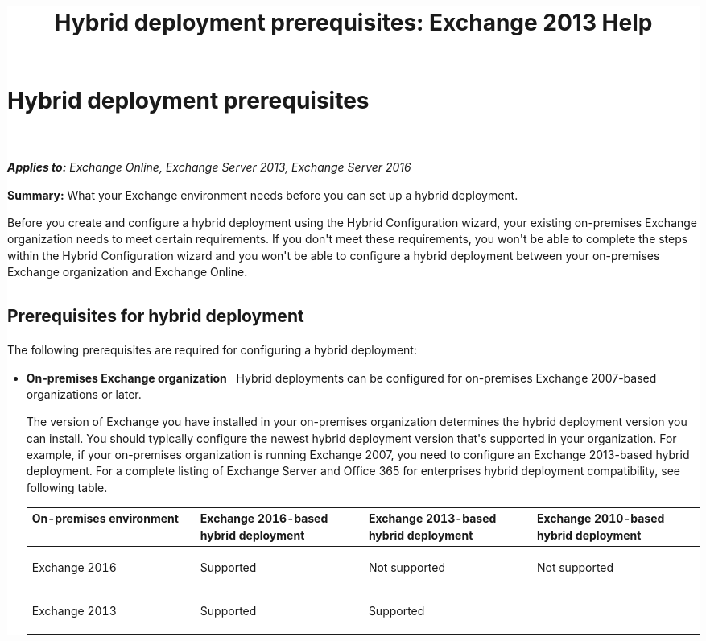 ﻿---
title: 'Hybrid deployment prerequisites: Exchange 2013 Help'
TOCTitle: Hybrid deployment prerequisites
ms:assetid: e7454db0-fed4-4662-8890-9501126b1ba2
ms:mtpsurl: https://technet.microsoft.com/en-us/library/Hh534377(v=EXCHG.150)
ms:contentKeyID: 48157721
ms.date: 07/25/2017
mtps_version: v=EXCHG.150
---

# Hybrid deployment prerequisites

 

_**Applies to:** Exchange Online, Exchange Server 2013, Exchange Server 2016_


**Summary:** What your Exchange environment needs before you can set up a hybrid deployment.

Before you create and configure a hybrid deployment using the Hybrid Configuration wizard, your existing on-premises Exchange organization needs to meet certain requirements. If you don't meet these requirements, you won't be able to complete the steps within the Hybrid Configuration wizard and you won't be able to configure a hybrid deployment between your on-premises Exchange organization and Exchange Online.

## Prerequisites for hybrid deployment

The following prerequisites are required for configuring a hybrid deployment:

  - **On-premises Exchange organization**   Hybrid deployments can be configured for on-premises Exchange 2007-based organizations or later.
    
    The version of Exchange you have installed in your on-premises organization determines the hybrid deployment version you can install. You should typically configure the newest hybrid deployment version that's supported in your organization. For example, if your on-premises organization is running Exchange 2007, you need to configure an Exchange 2013-based hybrid deployment. For a complete listing of Exchange Server and Office 365 for enterprises hybrid deployment compatibility, see following table.
    
    
    <table>
    <colgroup>
    <col style="width: 25%" />
    <col style="width: 25%" />
    <col style="width: 25%" />
    <col style="width: 25%" />
    </colgroup>
    <thead>
    <tr class="header">
    <th>On-premises environment</th>
    <th>Exchange 2016-based hybrid deployment</th>
    <th>Exchange 2013-based hybrid deployment</th>
    <th>Exchange 2010-based hybrid deployment</th>
    </tr>
    </thead>
    <tbody>
    <tr class="odd">
    <td><p>Exchange 2016</p></td>
    <td><p>Supported</p></td>
    <td><p>Not supported</p></td>
    <td><p>Not supported</p></td>
    </tr>
    <tr class="even">
    <td><p>Exchange 2013</p></td>
    <td><p>Supported</p></td>
    <td><p>Supported</p></td>